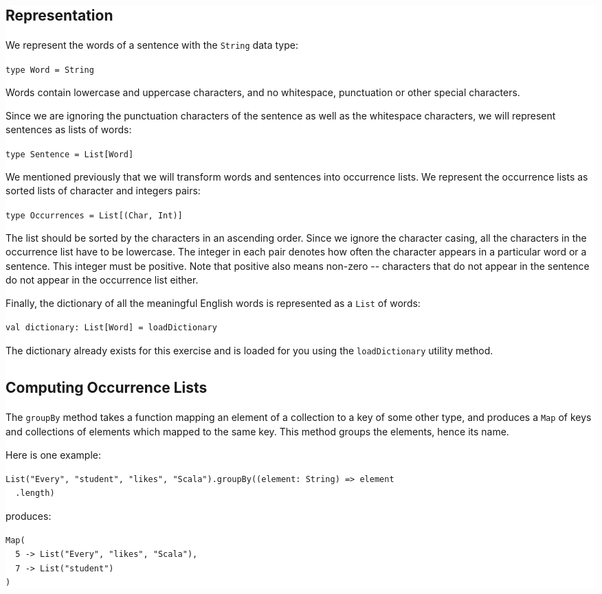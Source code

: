 ## Representation

We represent the words of a sentence with the `String` data type:


```
type Word = String
```

Words contain lowercase and uppercase characters, and no whitespace, punctuation or other special characters.

Since we are ignoring the punctuation characters of the sentence as well as the whitespace characters, we will represent sentences as lists of words:


```
type Sentence = List[Word]
```

We mentioned previously that we will transform words and sentences into occurrence lists. We represent the occurrence lists as sorted lists of character and integers pairs:


```
type Occurrences = List[(Char, Int)]
```
The list should be sorted by the characters in an ascending order. Since we ignore the character casing, all the characters in the occurrence list have to be lowercase. The integer in each pair denotes how often the character appears in a particular word or a sentence. This integer must be positive. Note that positive also means non-zero -- characters that do not appear in the sentence do not appear in the occurrence list either.

Finally, the dictionary of all the meaningful English words is represented as a `List` of words:


```
val dictionary: List[Word] = loadDictionary
```

The dictionary already exists for this exercise and is loaded for you using the `loadDictionary` utility method.

## Computing Occurrence Lists

The `groupBy` method takes a function mapping an element of a collection to a key of some other type, and produces a `Map` of keys and collections of elements which mapped to the same key. This method groups the elements, hence its name.

Here is one example:

```
List("Every", "student", "likes", "Scala").groupBy((element: String) => element
  .length)
```
produces:


```
Map(
  5 -> List("Every", "likes", "Scala"),
  7 -> List("student")
)
```
